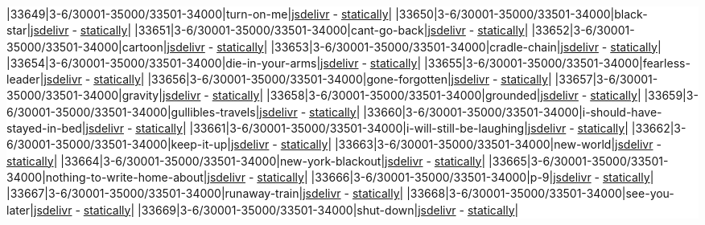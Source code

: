 |33649|3-6/30001-35000/33501-34000|turn-on-me|[jsdelivr](https://cdn.jsdelivr.net/gh/dbchord/png-c-1110x370_3-6/30001-35000/33501-34000/turn-on-me.png) - [statically](https://cdn.statically.io/gh/dbchord/png-c-1110x370_3-6/img/30001-35000/33501-34000/turn-on-me.png)|
|33650|3-6/30001-35000/33501-34000|black-star|[jsdelivr](https://cdn.jsdelivr.net/gh/dbchord/png-c-1110x370_3-6/30001-35000/33501-34000/black-star.png) - [statically](https://cdn.statically.io/gh/dbchord/png-c-1110x370_3-6/img/30001-35000/33501-34000/black-star.png)|
|33651|3-6/30001-35000/33501-34000|cant-go-back|[jsdelivr](https://cdn.jsdelivr.net/gh/dbchord/png-c-1110x370_3-6/30001-35000/33501-34000/cant-go-back.png) - [statically](https://cdn.statically.io/gh/dbchord/png-c-1110x370_3-6/img/30001-35000/33501-34000/cant-go-back.png)|
|33652|3-6/30001-35000/33501-34000|cartoon|[jsdelivr](https://cdn.jsdelivr.net/gh/dbchord/png-c-1110x370_3-6/30001-35000/33501-34000/cartoon.png) - [statically](https://cdn.statically.io/gh/dbchord/png-c-1110x370_3-6/img/30001-35000/33501-34000/cartoon.png)|
|33653|3-6/30001-35000/33501-34000|cradle-chain|[jsdelivr](https://cdn.jsdelivr.net/gh/dbchord/png-c-1110x370_3-6/30001-35000/33501-34000/cradle-chain.png) - [statically](https://cdn.statically.io/gh/dbchord/png-c-1110x370_3-6/img/30001-35000/33501-34000/cradle-chain.png)|
|33654|3-6/30001-35000/33501-34000|die-in-your-arms|[jsdelivr](https://cdn.jsdelivr.net/gh/dbchord/png-c-1110x370_3-6/30001-35000/33501-34000/die-in-your-arms.png) - [statically](https://cdn.statically.io/gh/dbchord/png-c-1110x370_3-6/img/30001-35000/33501-34000/die-in-your-arms.png)|
|33655|3-6/30001-35000/33501-34000|fearless-leader|[jsdelivr](https://cdn.jsdelivr.net/gh/dbchord/png-c-1110x370_3-6/30001-35000/33501-34000/fearless-leader.png) - [statically](https://cdn.statically.io/gh/dbchord/png-c-1110x370_3-6/img/30001-35000/33501-34000/fearless-leader.png)|
|33656|3-6/30001-35000/33501-34000|gone-forgotten|[jsdelivr](https://cdn.jsdelivr.net/gh/dbchord/png-c-1110x370_3-6/30001-35000/33501-34000/gone-forgotten.png) - [statically](https://cdn.statically.io/gh/dbchord/png-c-1110x370_3-6/img/30001-35000/33501-34000/gone-forgotten.png)|
|33657|3-6/30001-35000/33501-34000|gravity|[jsdelivr](https://cdn.jsdelivr.net/gh/dbchord/png-c-1110x370_3-6/30001-35000/33501-34000/gravity.png) - [statically](https://cdn.statically.io/gh/dbchord/png-c-1110x370_3-6/img/30001-35000/33501-34000/gravity.png)|
|33658|3-6/30001-35000/33501-34000|grounded|[jsdelivr](https://cdn.jsdelivr.net/gh/dbchord/png-c-1110x370_3-6/30001-35000/33501-34000/grounded.png) - [statically](https://cdn.statically.io/gh/dbchord/png-c-1110x370_3-6/img/30001-35000/33501-34000/grounded.png)|
|33659|3-6/30001-35000/33501-34000|gullibles-travels|[jsdelivr](https://cdn.jsdelivr.net/gh/dbchord/png-c-1110x370_3-6/30001-35000/33501-34000/gullibles-travels.png) - [statically](https://cdn.statically.io/gh/dbchord/png-c-1110x370_3-6/img/30001-35000/33501-34000/gullibles-travels.png)|
|33660|3-6/30001-35000/33501-34000|i-should-have-stayed-in-bed|[jsdelivr](https://cdn.jsdelivr.net/gh/dbchord/png-c-1110x370_3-6/30001-35000/33501-34000/i-should-have-stayed-in-bed.png) - [statically](https://cdn.statically.io/gh/dbchord/png-c-1110x370_3-6/img/30001-35000/33501-34000/i-should-have-stayed-in-bed.png)|
|33661|3-6/30001-35000/33501-34000|i-will-still-be-laughing|[jsdelivr](https://cdn.jsdelivr.net/gh/dbchord/png-c-1110x370_3-6/30001-35000/33501-34000/i-will-still-be-laughing.png) - [statically](https://cdn.statically.io/gh/dbchord/png-c-1110x370_3-6/img/30001-35000/33501-34000/i-will-still-be-laughing.png)|
|33662|3-6/30001-35000/33501-34000|keep-it-up|[jsdelivr](https://cdn.jsdelivr.net/gh/dbchord/png-c-1110x370_3-6/30001-35000/33501-34000/keep-it-up.png) - [statically](https://cdn.statically.io/gh/dbchord/png-c-1110x370_3-6/img/30001-35000/33501-34000/keep-it-up.png)|
|33663|3-6/30001-35000/33501-34000|new-world|[jsdelivr](https://cdn.jsdelivr.net/gh/dbchord/png-c-1110x370_3-6/30001-35000/33501-34000/new-world.png) - [statically](https://cdn.statically.io/gh/dbchord/png-c-1110x370_3-6/img/30001-35000/33501-34000/new-world.png)|
|33664|3-6/30001-35000/33501-34000|new-york-blackout|[jsdelivr](https://cdn.jsdelivr.net/gh/dbchord/png-c-1110x370_3-6/30001-35000/33501-34000/new-york-blackout.png) - [statically](https://cdn.statically.io/gh/dbchord/png-c-1110x370_3-6/img/30001-35000/33501-34000/new-york-blackout.png)|
|33665|3-6/30001-35000/33501-34000|nothing-to-write-home-about|[jsdelivr](https://cdn.jsdelivr.net/gh/dbchord/png-c-1110x370_3-6/30001-35000/33501-34000/nothing-to-write-home-about.png) - [statically](https://cdn.statically.io/gh/dbchord/png-c-1110x370_3-6/img/30001-35000/33501-34000/nothing-to-write-home-about.png)|
|33666|3-6/30001-35000/33501-34000|p-9|[jsdelivr](https://cdn.jsdelivr.net/gh/dbchord/png-c-1110x370_3-6/30001-35000/33501-34000/p-9.png) - [statically](https://cdn.statically.io/gh/dbchord/png-c-1110x370_3-6/img/30001-35000/33501-34000/p-9.png)|
|33667|3-6/30001-35000/33501-34000|runaway-train|[jsdelivr](https://cdn.jsdelivr.net/gh/dbchord/png-c-1110x370_3-6/30001-35000/33501-34000/runaway-train.png) - [statically](https://cdn.statically.io/gh/dbchord/png-c-1110x370_3-6/img/30001-35000/33501-34000/runaway-train.png)|
|33668|3-6/30001-35000/33501-34000|see-you-later|[jsdelivr](https://cdn.jsdelivr.net/gh/dbchord/png-c-1110x370_3-6/30001-35000/33501-34000/see-you-later.png) - [statically](https://cdn.statically.io/gh/dbchord/png-c-1110x370_3-6/img/30001-35000/33501-34000/see-you-later.png)|
|33669|3-6/30001-35000/33501-34000|shut-down|[jsdelivr](https://cdn.jsdelivr.net/gh/dbchord/png-c-1110x370_3-6/30001-35000/33501-34000/shut-down.png) - [statically](https://cdn.statically.io/gh/dbchord/png-c-1110x370_3-6/img/30001-35000/33501-34000/shut-down.png)|